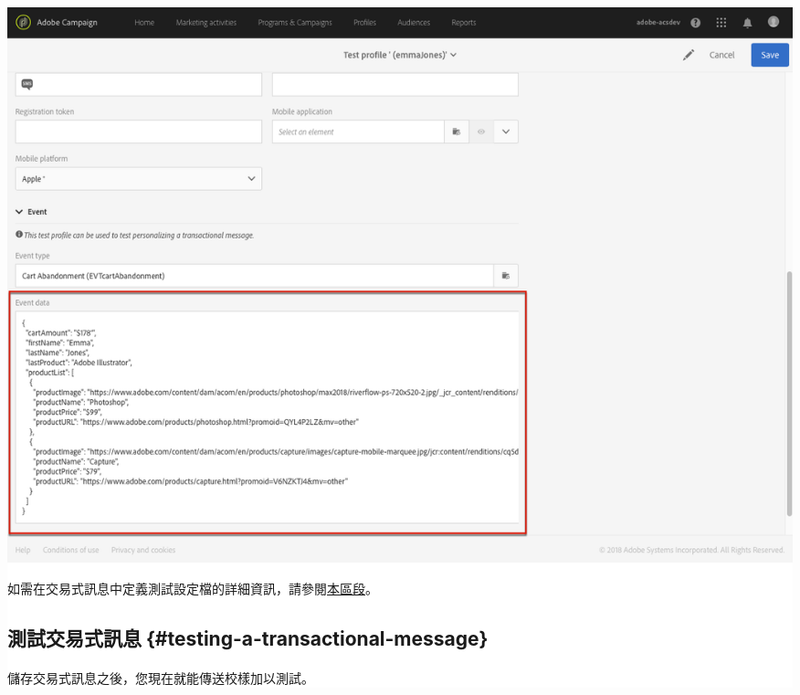    ![](assets/message-center_loop_test-profile_payload.png)

   如需在交易式訊息中定義測試設定檔的詳細資訊，請參閱[本區段](#defining-a-test-profile-in-a-transactional-message)。

## 測試交易式訊息 {#testing-a-transactional-message}

儲存交易式訊息之後，您現在就能傳送校樣加以測試。

